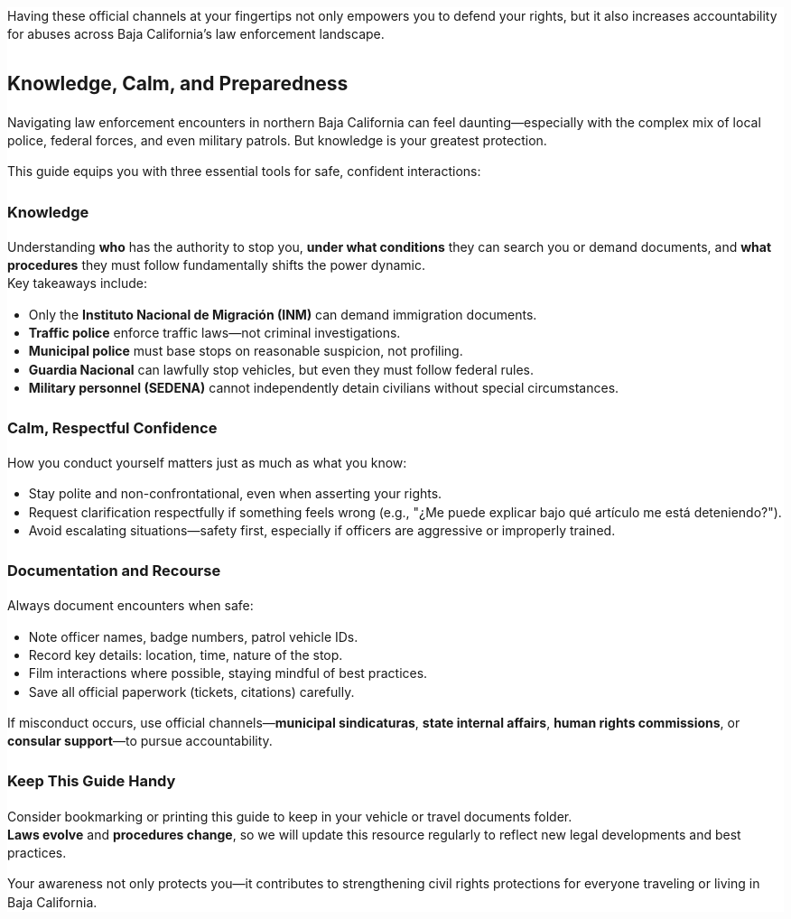 Having these official channels at your fingertips not only empowers you to defend your rights, but it also increases accountability for abuses across Baja California’s law enforcement landscape.

## Knowledge, Calm, and Preparedness

Navigating law enforcement encounters in northern Baja California can feel daunting—especially with the complex mix of local police, federal forces, and even military patrols. But knowledge is your greatest protection.

This guide equips you with three essential tools for safe, confident interactions:

### Knowledge

Understanding **who** has the authority to stop you, **under what conditions** they can search you or demand documents, and **what procedures** they must follow fundamentally shifts the power dynamic.  
Key takeaways include:

- Only the **Instituto Nacional de Migración (INM)** can demand immigration documents.
- **Traffic police** enforce traffic laws—not criminal investigations.
- **Municipal police** must base stops on reasonable suspicion, not profiling.
- **Guardia Nacional** can lawfully stop vehicles, but even they must follow federal rules.
- **Military personnel (SEDENA)** cannot independently detain civilians without special circumstances.

### Calm, Respectful Confidence

How you conduct yourself matters just as much as what you know:

- Stay polite and non-confrontational, even when asserting your rights.
- Request clarification respectfully if something feels wrong (e.g., "¿Me puede explicar bajo qué artículo me está deteniendo?").
- Avoid escalating situations—safety first, especially if officers are aggressive or improperly trained.

### Documentation and Recourse

Always document encounters when safe:

- Note officer names, badge numbers, patrol vehicle IDs.
- Record key details: location, time, nature of the stop.
- Film interactions where possible, staying mindful of best practices.
- Save all official paperwork (tickets, citations) carefully.

If misconduct occurs, use official channels—**municipal sindicaturas**, **state internal affairs**, **human rights commissions**, or **consular support**—to pursue accountability.

### Keep This Guide Handy

Consider bookmarking or printing this guide to keep in your vehicle or travel documents folder.  
**Laws evolve** and **procedures change**, so we will update this resource regularly to reflect new legal developments and best practices.

Your awareness not only protects you—it contributes to strengthening civil rights protections for everyone traveling or living in Baja California.


